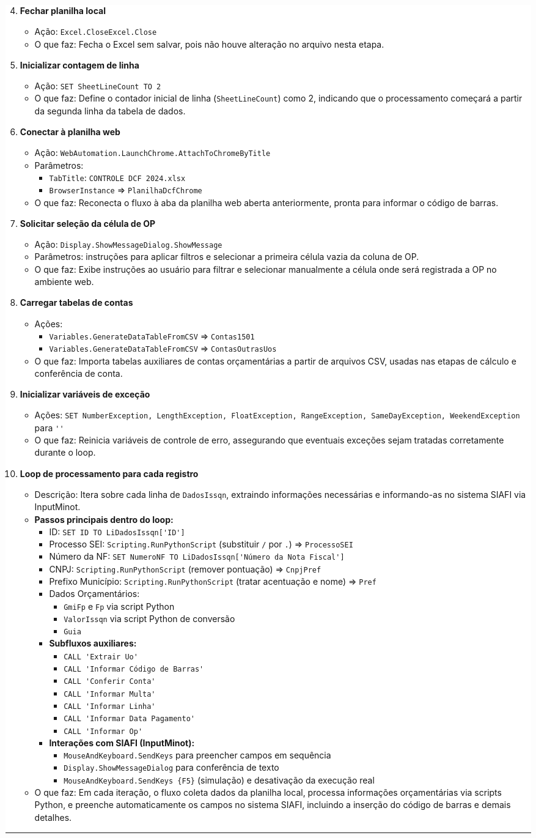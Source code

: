 4. **Fechar planilha local**
   - Ação: `Excel.CloseExcel.Close`  
   - O que faz: Fecha o Excel sem salvar, pois não houve alteração no arquivo nesta etapa.

5. **Inicializar contagem de linha** 
   - Ação: `SET SheetLineCount TO 2`  
   - O que faz: Define o contador inicial de linha (`SheetLineCount`) como 2, indicando que o processamento começará a partir da segunda linha da tabela de dados.

6. **Conectar à planilha web**  
   - Ação: `WebAutomation.LaunchChrome.AttachToChromeByTitle`  
   - Parâmetros:  
     - `TabTitle`: `CONTROLE DCF 2024.xlsx`  
     - `BrowserInstance` ⇒ `PlanilhaDcfChrome`  
   - O que faz: Reconecta o fluxo à aba da planilha web aberta anteriormente, pronta para informar o código de barras.

7. **Solicitar seleção da célula de OP**  
   - Ação: `Display.ShowMessageDialog.ShowMessage`  
   - Parâmetros: instruções para aplicar filtros e selecionar a primeira célula vazia da coluna de OP.  
   - O que faz: Exibe instruções ao usuário para filtrar e selecionar manualmente a célula onde será registrada a OP no ambiente web.

8. **Carregar tabelas de contas**  
   - Ações:  
     - `Variables.GenerateDataTableFromCSV` ⇒ `Contas1501`  
     - `Variables.GenerateDataTableFromCSV` ⇒ `ContasOutrasUos`  
   - O que faz: Importa tabelas auxiliares de contas orçamentárias a partir de arquivos CSV, usadas nas etapas de cálculo e conferência de conta.

9. **Inicializar variáveis de exceção**  
   - Ações: `SET NumberException, LengthException, FloatException, RangeException, SameDayException, WeekendException` para `''`  
   - O que faz: Reinicia variáveis de controle de erro, assegurando que eventuais exceções sejam tratadas corretamente durante o loop.

10. **Loop de processamento para cada registro**  
    - Descrição: Itera sobre cada linha de `DadosIssqn`, extraindo informações necessárias e informando-as no sistema SIAFI via InputMinot.  
    - **Passos principais dentro do loop:**  
      - ID: `SET ID TO LiDadosIssqn['ID']`  
      - Processo SEI: `Scripting.RunPythonScript` (substituir `/` por `.`) ⇒ `ProcessoSEI`  
      - Número da NF: `SET NumeroNF TO LiDadosIssqn['Número da Nota Fiscal']`  
      - CNPJ: `Scripting.RunPythonScript` (remover pontuação) ⇒ `CnpjPref`  
      - Prefixo Município: `Scripting.RunPythonScript` (tratar acentuação e nome) ⇒ `Pref`  
      - Dados Orçamentários:  
        - `GmiFp` e `Fp` via script Python  
        - `ValorIssqn` via script Python de conversão  
        - `Guia`  
      - **Subfluxos auxiliares:**  
        - `CALL 'Extrair Uo'`  
        - `CALL 'Informar Código de Barras'`  
        - `CALL 'Conferir Conta'`  
        - `CALL 'Informar Multa'`  
        - `CALL 'Informar Linha'`  
        - `CALL 'Informar Data Pagamento'`  
        - `CALL 'Informar Op'`  
      - **Interações com SIAFI (InputMinot):**  
        - `MouseAndKeyboard.SendKeys` para preencher campos em sequência  
        - `Display.ShowMessageDialog` para conferência de texto  
        - `MouseAndKeyboard.SendKeys {F5}` (simulação) e desativação da execução real  
    - O que faz: Em cada iteração, o fluxo coleta dados da planilha local, processa informações orçamentárias via scripts Python, e preenche automaticamente os campos no sistema SIAFI, incluindo a inserção do código de barras e demais detalhes.

---